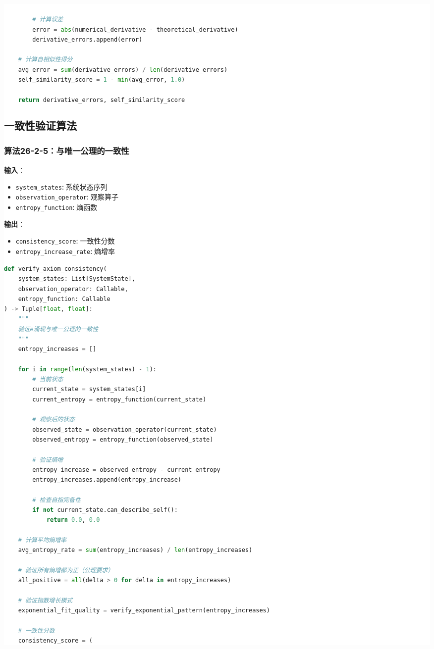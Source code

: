 ```python
        
        # 计算误差
        error = abs(numerical_derivative - theoretical_derivative)
        derivative_errors.append(error)
    
    # 计算自相似性得分
    avg_error = sum(derivative_errors) / len(derivative_errors)
    self_similarity_score = 1 - min(avg_error, 1.0)
    
    return derivative_errors, self_similarity_score
```

## 一致性验证算法

### 算法26-2-5：与唯一公理的一致性

**输入**：
- `system_states`: 系统状态序列
- `observation_operator`: 观察算子
- `entropy_function`: 熵函数

**输出**：
- `consistency_score`: 一致性分数
- `entropy_increase_rate`: 熵增率

```python
def verify_axiom_consistency(
    system_states: List[SystemState],
    observation_operator: Callable,
    entropy_function: Callable
) -> Tuple[float, float]:
    """
    验证e涌现与唯一公理的一致性
    """
    entropy_increases = []
    
    for i in range(len(system_states) - 1):
        # 当前状态
        current_state = system_states[i]
        current_entropy = entropy_function(current_state)
        
        # 观察后的状态  
        observed_state = observation_operator(current_state)
        observed_entropy = entropy_function(observed_state)
        
        # 验证熵增
        entropy_increase = observed_entropy - current_entropy
        entropy_increases.append(entropy_increase)
        
        # 检查自指完备性
        if not current_state.can_describe_self():
            return 0.0, 0.0
    
    # 计算平均熵增率
    avg_entropy_rate = sum(entropy_increases) / len(entropy_increases)
    
    # 验证所有熵增都为正（公理要求）
    all_positive = all(delta > 0 for delta in entropy_increases)
    
    # 验证指数增长模式
    exponential_fit_quality = verify_exponential_pattern(entropy_increases)
    
    # 一致性分数
    consistency_score = (
```